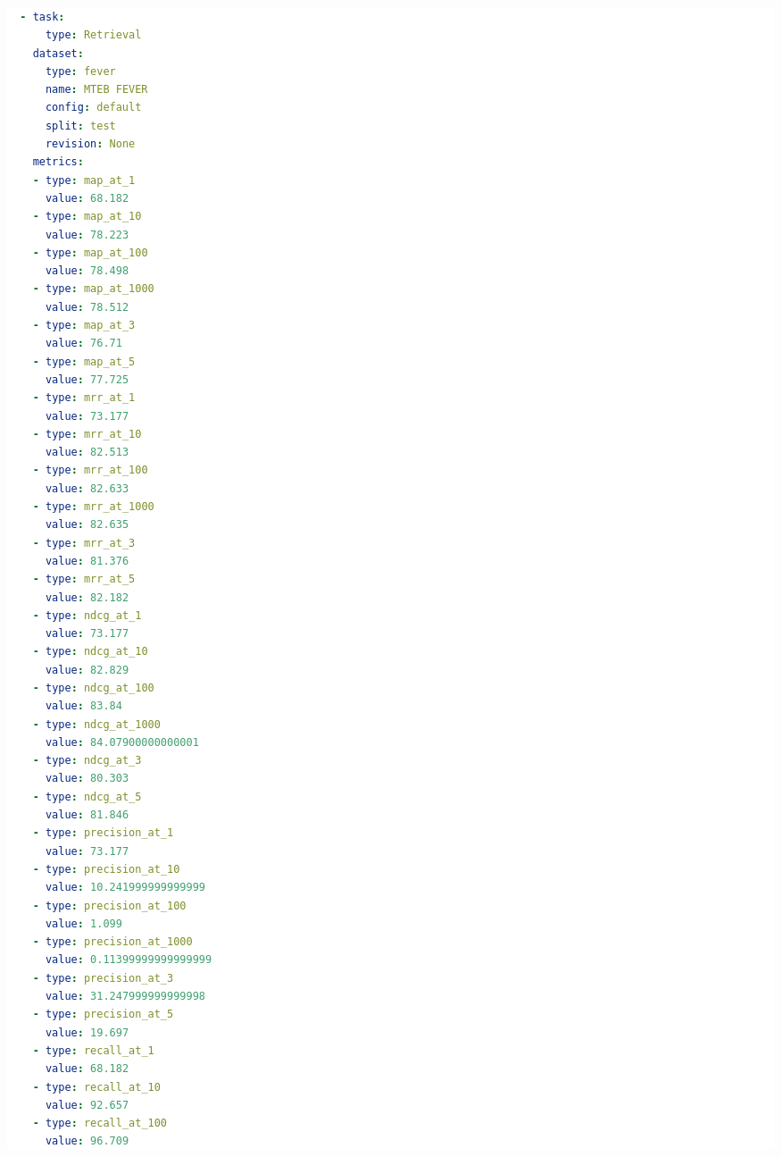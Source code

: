 ```yaml
  - task:
      type: Retrieval
    dataset:
      type: fever
      name: MTEB FEVER
      config: default
      split: test
      revision: None
    metrics:
    - type: map_at_1
      value: 68.182
    - type: map_at_10
      value: 78.223
    - type: map_at_100
      value: 78.498
    - type: map_at_1000
      value: 78.512
    - type: map_at_3
      value: 76.71
    - type: map_at_5
      value: 77.725
    - type: mrr_at_1
      value: 73.177
    - type: mrr_at_10
      value: 82.513
    - type: mrr_at_100
      value: 82.633
    - type: mrr_at_1000
      value: 82.635
    - type: mrr_at_3
      value: 81.376
    - type: mrr_at_5
      value: 82.182
    - type: ndcg_at_1
      value: 73.177
    - type: ndcg_at_10
      value: 82.829
    - type: ndcg_at_100
      value: 83.84
    - type: ndcg_at_1000
      value: 84.07900000000001
    - type: ndcg_at_3
      value: 80.303
    - type: ndcg_at_5
      value: 81.846
    - type: precision_at_1
      value: 73.177
    - type: precision_at_10
      value: 10.241999999999999
    - type: precision_at_100
      value: 1.099
    - type: precision_at_1000
      value: 0.11399999999999999
    - type: precision_at_3
      value: 31.247999999999998
    - type: precision_at_5
      value: 19.697
    - type: recall_at_1
      value: 68.182
    - type: recall_at_10
      value: 92.657
    - type: recall_at_100
      value: 96.709
```